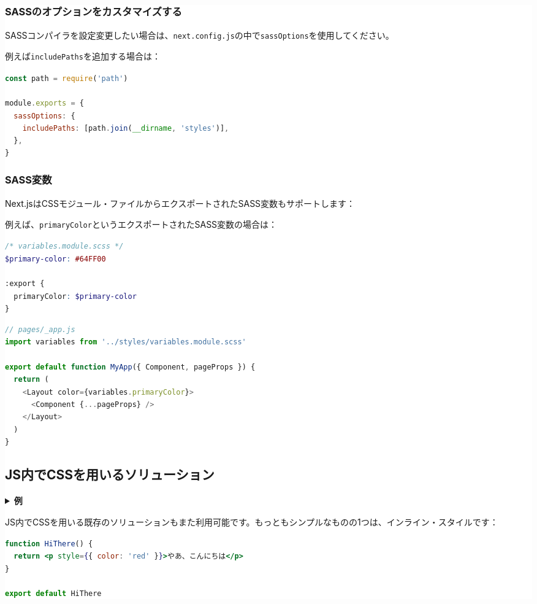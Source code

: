 ### SASSのオプションをカスタマイズする

SASSコンパイラを設定変更したい場合は、`next.config.js`の中で`sassOptions`を使用してください。

例えば`includePaths`を追加する場合は：

```js
const path = require('path')

module.exports = {
  sassOptions: {
    includePaths: [path.join(__dirname, 'styles')],
  },
}
```

### SASS変数

Next.jsはCSSモジュール・ファイルからエクスポートされたSASS変数もサポートします：

例えば、`primaryColor`というエクスポートされたSASS変数の場合は：

```scss
/* variables.module.scss */
$primary-color: #64FF00

:export {
  primaryColor: $primary-color
}
```

```js
// pages/_app.js
import variables from '../styles/variables.module.scss'

export default function MyApp({ Component, pageProps }) {
  return (
    <Layout color={variables.primaryColor}>
      <Component {...pageProps} />
    </Layout>
  )
}
```

## JS内でCSSを用いるソリューション

<details><summary><b>例</b></summary></details>

JS内でCSSを用いる既存のソリューションもまた利用可能です。もっともシンプルなものの1つは、インライン・スタイルです：

```jsx
function HiThere() {
  return <p style={{ color: 'red' }}>やあ、こんにちは</p>
}

export default HiThere
```
